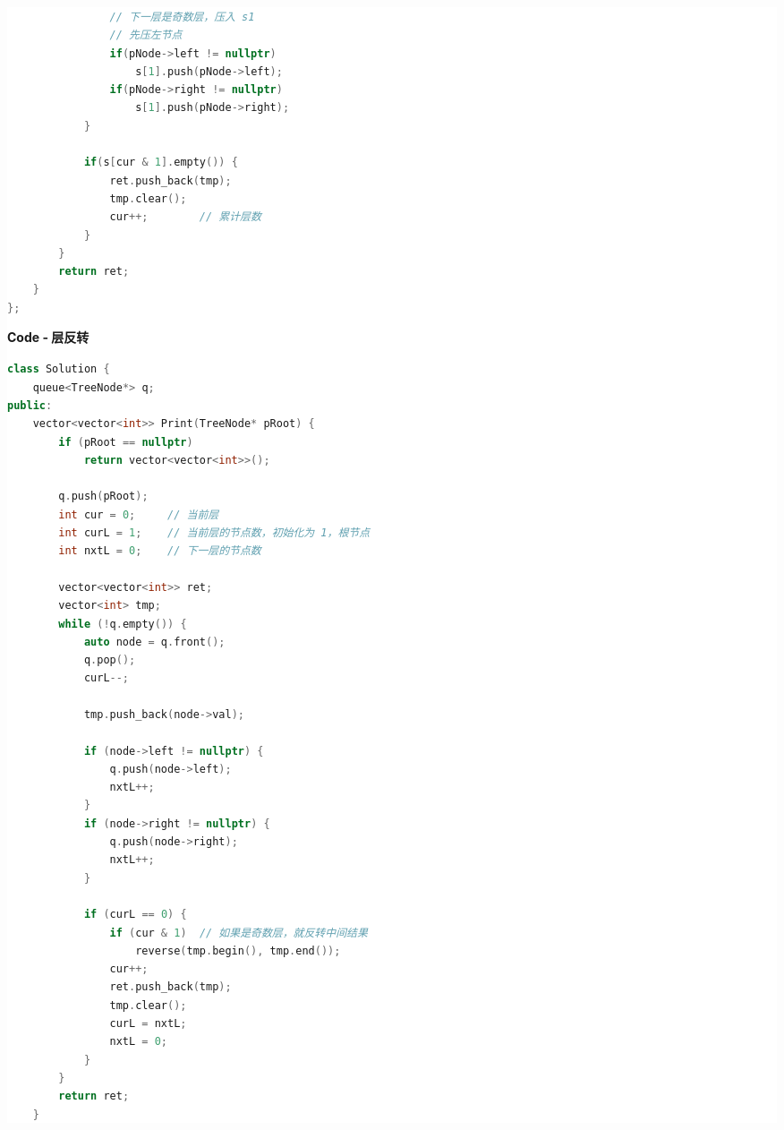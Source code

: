 ```cpp
                // 下一层是奇数层，压入 s1
                // 先压左节点
                if(pNode->left != nullptr)
                    s[1].push(pNode->left);
                if(pNode->right != nullptr)
                    s[1].push(pNode->right);
            }

            if(s[cur & 1].empty()) {
                ret.push_back(tmp);
                tmp.clear();
                cur++;        // 累计层数
            }
        }
        return ret;
    }
};
```

**Code - 层反转**

```cpp
class Solution {
    queue<TreeNode*> q;
public:
    vector<vector<int>> Print(TreeNode* pRoot) {
        if (pRoot == nullptr) 
            return vector<vector<int>>();

        q.push(pRoot);
        int cur = 0;     // 当前层
        int curL = 1;    // 当前层的节点数，初始化为 1，根节点
        int nxtL = 0;    // 下一层的节点数

        vector<vector<int>> ret;
        vector<int> tmp;
        while (!q.empty()) {
            auto node = q.front();
            q.pop();
            curL--;

            tmp.push_back(node->val);

            if (node->left != nullptr) {
                q.push(node->left);
                nxtL++;
            }
            if (node->right != nullptr) {
                q.push(node->right);
                nxtL++;
            }

            if (curL == 0) {
                if (cur & 1)  // 如果是奇数层，就反转中间结果
                    reverse(tmp.begin(), tmp.end());
                cur++;
                ret.push_back(tmp);
                tmp.clear();
                curL = nxtL;
                nxtL = 0;
            }
        }
        return ret;
    }
```